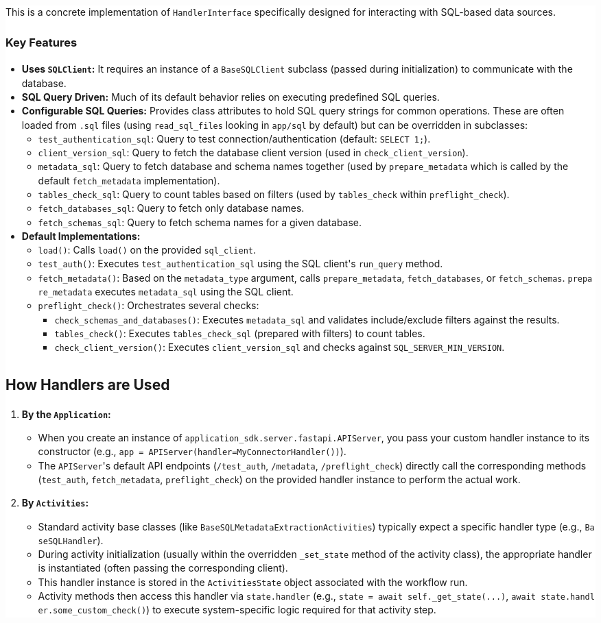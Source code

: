 This is a concrete implementation of `HandlerInterface` specifically designed for interacting with SQL-based data sources.

### Key Features

*   **Uses `SQLClient`:** It requires an instance of a `BaseSQLClient` subclass (passed during initialization) to communicate with the database.
*   **SQL Query Driven:** Much of its default behavior relies on executing predefined SQL queries.
*   **Configurable SQL Queries:** Provides class attributes to hold SQL query strings for common operations. These are often loaded from `.sql` files (using `read_sql_files` looking in `app/sql` by default) but can be overridden in subclasses:
    *   `test_authentication_sql`: Query to test connection/authentication (default: `SELECT 1;`).
    *   `client_version_sql`: Query to fetch the database client version (used in `check_client_version`).
    *   `metadata_sql`: Query to fetch database and schema names together (used by `prepare_metadata` which is called by the default `fetch_metadata` implementation).
    *   `tables_check_sql`: Query to count tables based on filters (used by `tables_check` within `preflight_check`).
    *   `fetch_databases_sql`: Query to fetch only database names.
    *   `fetch_schemas_sql`: Query to fetch schema names for a given database.
*   **Default Implementations:**
    *   `load()`: Calls `load()` on the provided `sql_client`.
    *   `test_auth()`: Executes `test_authentication_sql` using the SQL client's `run_query` method.
    *   `fetch_metadata()`: Based on the `metadata_type` argument, calls `prepare_metadata`, `fetch_databases`, or `fetch_schemas`. `prepare_metadata` executes `metadata_sql` using the SQL client.
    *   `preflight_check()`: Orchestrates several checks:
        *   `check_schemas_and_databases()`: Executes `metadata_sql` and validates include/exclude filters against the results.
        *   `tables_check()`: Executes `tables_check_sql` (prepared with filters) to count tables.
        *   `check_client_version()`: Executes `client_version_sql` and checks against `SQL_SERVER_MIN_VERSION`.

## How Handlers are Used

1.  **By the `Application`:**
    *   When you create an instance of `application_sdk.server.fastapi.APIServer`, you pass your custom handler instance to its constructor (e.g., `app = APIServer(handler=MyConnectorHandler())`).
    *   The `APIServer`'s default API endpoints (`/test_auth`, `/metadata`, `/preflight_check`) directly call the corresponding methods (`test_auth`, `fetch_metadata`, `preflight_check`) on the provided handler instance to perform the actual work.

2.  **By `Activities`:**
    *   Standard activity base classes (like `BaseSQLMetadataExtractionActivities`) typically expect a specific handler type (e.g., `BaseSQLHandler`).
    *   During activity initialization (usually within the overridden `_set_state` method of the activity class), the appropriate handler is instantiated (often passing the corresponding client).
    *   This handler instance is stored in the `ActivitiesState` object associated with the workflow run.
    *   Activity methods then access this handler via `state.handler` (e.g., `state = await self._get_state(...)`, `await state.handler.some_custom_check()`) to execute system-specific logic required for that activity step.
